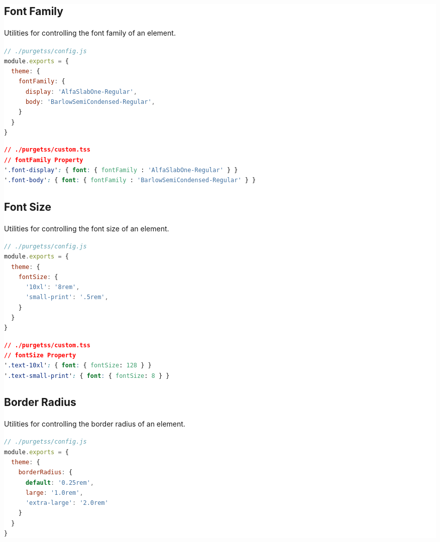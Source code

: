 ## Font Family
Utilities for controlling the font family of an element.
```javascript
// ./purgetss/config.js
module.exports = {
  theme: {
    fontFamily: {
      display: 'AlfaSlabOne-Regular',
      body: 'BarlowSemiCondensed-Regular',
    }
  }
}
```

```css
// ./purgetss/custom.tss
// fontFamily Property
'.font-display': { font: { fontFamily : 'AlfaSlabOne-Regular' } }
'.font-body': { font: { fontFamily : 'BarlowSemiCondensed-Regular' } }
```

## Font Size
Utilities for controlling the font size of an element.
```javascript
// ./purgetss/config.js
module.exports = {
  theme: {
    fontSize: {
      '10xl': '8rem',
      'small-print': '.5rem',
    }
  }
}
```

```css
// ./purgetss/custom.tss
// fontSize Property
'.text-10xl': { font: { fontSize: 128 } }
'.text-small-print': { font: { fontSize: 8 } }
```

## Border Radius
Utilities for controlling the border radius of an element.
```javascript
// ./purgetss/config.js
module.exports = {
  theme: {
    borderRadius: {
      default: '0.25rem',
      large: '1.0rem',
      'extra-large': '2.0rem'
    }
  }
}
```
